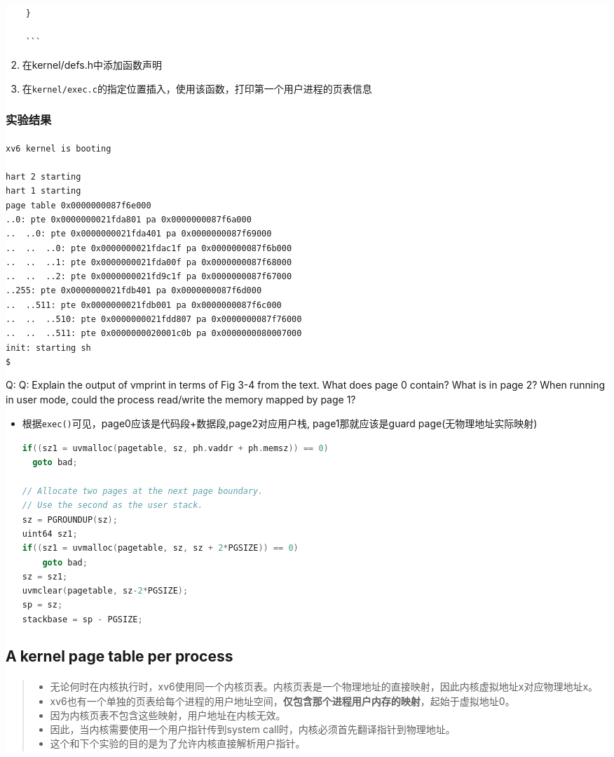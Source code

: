         }

        ```

2. 在kernel/defs.h中添加函数声明

3. 在`kernel/exec.c`的指定位置插入，使用该函数，打印第一个用户进程的页表信息

### 实验结果

```sh
xv6 kernel is booting

hart 2 starting
hart 1 starting
page table 0x0000000087f6e000
..0: pte 0x0000000021fda801 pa 0x0000000087f6a000
..  ..0: pte 0x0000000021fda401 pa 0x0000000087f69000
..  ..  ..0: pte 0x0000000021fdac1f pa 0x0000000087f6b000
..  ..  ..1: pte 0x0000000021fda00f pa 0x0000000087f68000
..  ..  ..2: pte 0x0000000021fd9c1f pa 0x0000000087f67000
..255: pte 0x0000000021fdb401 pa 0x0000000087f6d000
..  ..511: pte 0x0000000021fdb001 pa 0x0000000087f6c000
..  ..  ..510: pte 0x0000000021fdd807 pa 0x0000000087f76000
..  ..  ..511: pte 0x0000000020001c0b pa 0x0000000080007000
init: starting sh
$ 
```

Q: Q: Explain the output of vmprint in terms of Fig 3-4 from the text. What does page 0 contain? What is in page 2? When running in user mode, could the process read/write the memory mapped by page 1?

- 根据`exec()`可见，page0应该是代码段+数据段,page2对应用户栈, page1那就应该是guard page(无物理地址实际映射)

    ```c
    if((sz1 = uvmalloc(pagetable, sz, ph.vaddr + ph.memsz)) == 0)
      goto bad;

    // Allocate two pages at the next page boundary.
    // Use the second as the user stack.
    sz = PGROUNDUP(sz);
    uint64 sz1;
    if((sz1 = uvmalloc(pagetable, sz, sz + 2*PGSIZE)) == 0)
        goto bad;
    sz = sz1;
    uvmclear(pagetable, sz-2*PGSIZE);
    sp = sz;
    stackbase = sp - PGSIZE;
    ```


## A kernel page table per process 
> - 无论何时在内核执行时，xv6使用同一个内核页表。内核页表是一个物理地址的直接映射，因此内核虚拟地址x对应物理地址x。
> - xv6也有一个单独的页表给每个进程的用户地址空间，**仅包含那个进程用户内存的映射**，起始于虚拟地址0。
> - 因为内核页表不包含这些映射，用户地址在内核无效。
> - 因此，当内核需要使用一个用户指针传到system call时，内核必须首先翻译指针到物理地址。
>- 这个和下个实验的目的是为了允许内核直接解析用户指针。
